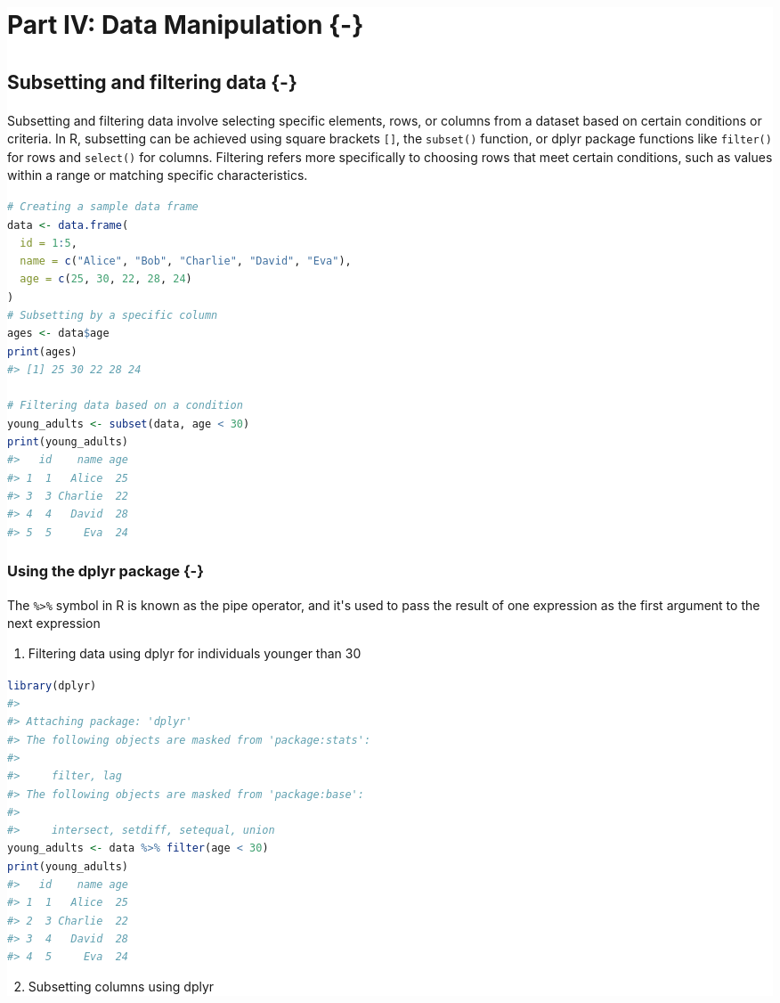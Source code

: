 # Part IV: Data Manipulation {-}

## Subsetting and filtering data {-}

Subsetting and filtering data involve selecting specific elements, rows, or columns from a dataset based on certain conditions or criteria. In R, subsetting can be achieved using square brackets `[]`, the `subset()` function, or dplyr package functions like `filter()` for rows and `select()` for columns. Filtering refers more specifically to choosing rows that meet certain conditions, such as values within a range or matching specific characteristics.


```r
# Creating a sample data frame
data <- data.frame(
  id = 1:5,
  name = c("Alice", "Bob", "Charlie", "David", "Eva"),
  age = c(25, 30, 22, 28, 24)
)
# Subsetting by a specific column
ages <- data$age
print(ages)
#> [1] 25 30 22 28 24

# Filtering data based on a condition
young_adults <- subset(data, age < 30)
print(young_adults)
#>   id    name age
#> 1  1   Alice  25
#> 3  3 Charlie  22
#> 4  4   David  28
#> 5  5     Eva  24
```

### Using the dplyr package {-}

The `%>%` symbol in R is known as the pipe operator, and it's used to pass the result of one expression as the first argument to the next expression

1. Filtering data using dplyr for individuals younger than 30


```r
library(dplyr)
#> 
#> Attaching package: 'dplyr'
#> The following objects are masked from 'package:stats':
#> 
#>     filter, lag
#> The following objects are masked from 'package:base':
#> 
#>     intersect, setdiff, setequal, union
young_adults <- data %>% filter(age < 30)
print(young_adults)
#>   id    name age
#> 1  1   Alice  25
#> 2  3 Charlie  22
#> 3  4   David  28
#> 4  5     Eva  24
```
2. Subsetting columns using dplyr
